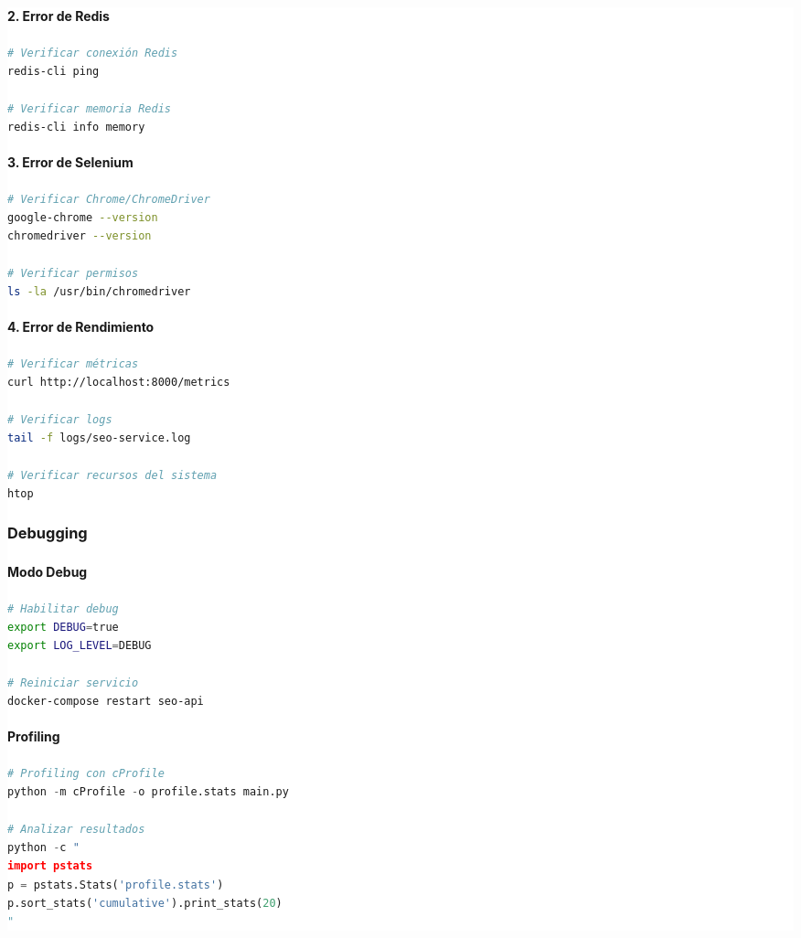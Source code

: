 #### 2. Error de Redis
```bash
# Verificar conexión Redis
redis-cli ping

# Verificar memoria Redis
redis-cli info memory
```

#### 3. Error de Selenium
```bash
# Verificar Chrome/ChromeDriver
google-chrome --version
chromedriver --version

# Verificar permisos
ls -la /usr/bin/chromedriver
```

#### 4. Error de Rendimiento
```bash
# Verificar métricas
curl http://localhost:8000/metrics

# Verificar logs
tail -f logs/seo-service.log

# Verificar recursos del sistema
htop
```

### Debugging

#### Modo Debug
```bash
# Habilitar debug
export DEBUG=true
export LOG_LEVEL=DEBUG

# Reiniciar servicio
docker-compose restart seo-api
```

#### Profiling
```python
# Profiling con cProfile
python -m cProfile -o profile.stats main.py

# Analizar resultados
python -c "
import pstats
p = pstats.Stats('profile.stats')
p.sort_stats('cumulative').print_stats(20)
"
```
